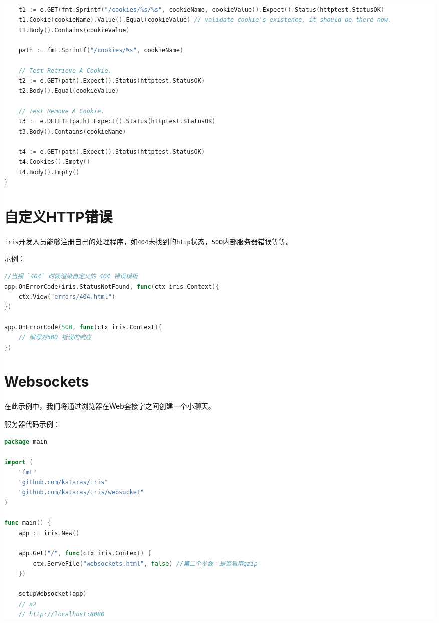 ```go
    t1 := e.GET(fmt.Sprintf("/cookies/%s/%s", cookieName, cookieValue)).Expect().Status(httptest.StatusOK)
    t1.Cookie(cookieName).Value().Equal(cookieValue) // validate cookie's existence, it should be there now.
    t1.Body().Contains(cookieValue)

    path := fmt.Sprintf("/cookies/%s", cookieName)

    // Test Retrieve A Cookie.
    t2 := e.GET(path).Expect().Status(httptest.StatusOK)
    t2.Body().Equal(cookieValue)

    // Test Remove A Cookie.
    t3 := e.DELETE(path).Expect().Status(httptest.StatusOK)
    t3.Body().Contains(cookieName)

    t4 := e.GET(path).Expect().Status(httptest.StatusOK)
    t4.Cookies().Empty()
    t4.Body().Empty()
}
```

# 自定义HTTP错误

`iris`开发人员能够注册自己的处理程序，如`404`未找到的`http`状态，`500`内部服务器错误等等。

示例：

```go
//当报 `404` 时候渲染自定义的 404 错误模板
app.OnErrorCode(iris.StatusNotFound, func(ctx iris.Context){
    ctx.View("errors/404.html")
})

app.OnErrorCode(500, func(ctx iris.Context){
    // 编写对500 错误的响应
})
```

# Websockets

在此示例中，我们将通过浏览器在Web套接字之间创建一个小聊天。

服务器代码示例：

```go
package main

import (
    "fmt"
    "github.com/kataras/iris"
    "github.com/kataras/iris/websocket"
)

func main() {
    app := iris.New()

    app.Get("/", func(ctx iris.Context) {
        ctx.ServeFile("websockets.html", false) //第二个参数：是否启用gzip
    })

    setupWebsocket(app)
    // x2
    // http://localhost:8080
```